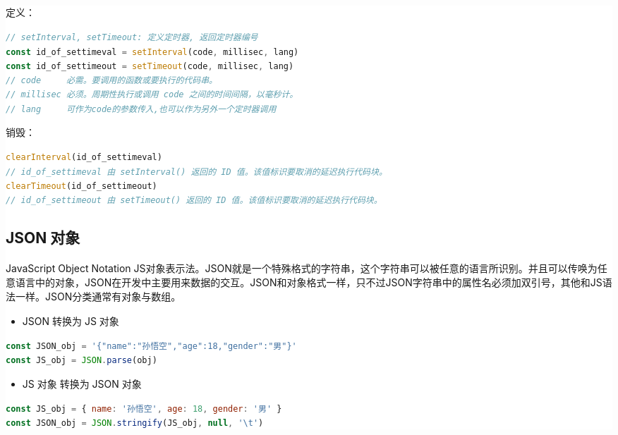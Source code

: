 定义：

~~~js
// setInterval, setTimeout: 定义定时器, 返回定时器编号
const id_of_settimeval = setInterval(code, millisec, lang)
const id_of_settimeout = setTimeout(code, millisec, lang)
// code		必需。要调用的函数或要执行的代码串。
// millisec	必须。周期性执行或调用 code 之间的时间间隔，以毫秒计。
// lang		可作为code的参数传入,也可以作为另外一个定时器调用
~~~

销毁：

~~~js
clearInterval(id_of_settimeval)
// id_of_settimeval	由 setInterval() 返回的 ID 值。该值标识要取消的延迟执行代码块。
clearTimeout(id_of_settimeout)
// id_of_settimeout	由 setTimeout() 返回的 ID 值。该值标识要取消的延迟执行代码块。
~~~

## JSON 对象

JavaScript Object Notation JS对象表示法。JSON就是一个特殊格式的字符串，这个字符串可以被任意的语言所识别。并且可以传唤为任意语言中的对象，JSON在开发中主要用来数据的交互。JSON和对象格式一样，只不过JSON字符串中的属性名必须加双引号，其他和JS语法一样。JSON分类通常有对象与数组。

- JSON 转换为 JS 对象

~~~js
const JSON_obj = '{"name":"孙悟空","age":18,"gender":"男"}'
const JS_obj = JSON.parse(obj)
~~~

- JS 对象 转换为 JSON 对象

~~~js
const JS_obj = { name: '孙悟空', age: 18, gender: '男' }
const JSON_obj = JSON.stringify(JS_obj, null, '\t')
~~~
